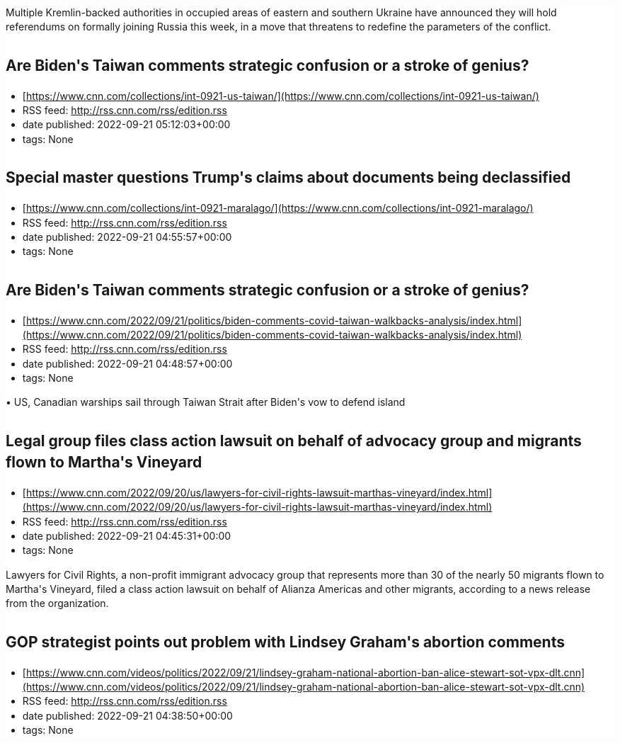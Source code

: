 Multiple Kremlin-backed authorities in occupied areas of eastern and southern Ukraine have announced they will hold referendums on formally joining Russia this week, in a move that threatens to redefine the parameters of the conflict.

## Are Biden's Taiwan comments strategic confusion or a stroke of genius?
 - [https://www.cnn.com/collections/int-0921-us-taiwan/](https://www.cnn.com/collections/int-0921-us-taiwan/)
 - RSS feed: http://rss.cnn.com/rss/edition.rss
 - date published: 2022-09-21 05:12:03+00:00
 - tags: None



## Special master questions Trump's claims about documents being declassified
 - [https://www.cnn.com/collections/int-0921-maralago/](https://www.cnn.com/collections/int-0921-maralago/)
 - RSS feed: http://rss.cnn.com/rss/edition.rss
 - date published: 2022-09-21 04:55:57+00:00
 - tags: None



## Are Biden's Taiwan comments strategic confusion or a stroke of genius?
 - [https://www.cnn.com/2022/09/21/politics/biden-comments-covid-taiwan-walkbacks-analysis/index.html](https://www.cnn.com/2022/09/21/politics/biden-comments-covid-taiwan-walkbacks-analysis/index.html)
 - RSS feed: http://rss.cnn.com/rss/edition.rss
 - date published: 2022-09-21 04:48:57+00:00
 - tags: None

• US, Canadian warships sail through Taiwan Strait after Biden's vow to defend island

## Legal group files class action lawsuit on behalf of advocacy group and migrants flown to Martha's Vineyard
 - [https://www.cnn.com/2022/09/20/us/lawyers-for-civil-rights-lawsuit-marthas-vineyard/index.html](https://www.cnn.com/2022/09/20/us/lawyers-for-civil-rights-lawsuit-marthas-vineyard/index.html)
 - RSS feed: http://rss.cnn.com/rss/edition.rss
 - date published: 2022-09-21 04:45:31+00:00
 - tags: None

Lawyers for Civil Rights, a non-profit immigrant advocacy group that represents more than 30 of the nearly 50 migrants flown to Martha's Vineyard, filed a class action lawsuit on behalf of Alianza Americas and other migrants, according to a news release from the organization.

## GOP strategist points out problem with Lindsey Graham's abortion comments
 - [https://www.cnn.com/videos/politics/2022/09/21/lindsey-graham-national-abortion-ban-alice-stewart-sot-vpx-dlt.cnn](https://www.cnn.com/videos/politics/2022/09/21/lindsey-graham-national-abortion-ban-alice-stewart-sot-vpx-dlt.cnn)
 - RSS feed: http://rss.cnn.com/rss/edition.rss
 - date published: 2022-09-21 04:38:50+00:00
 - tags: None
